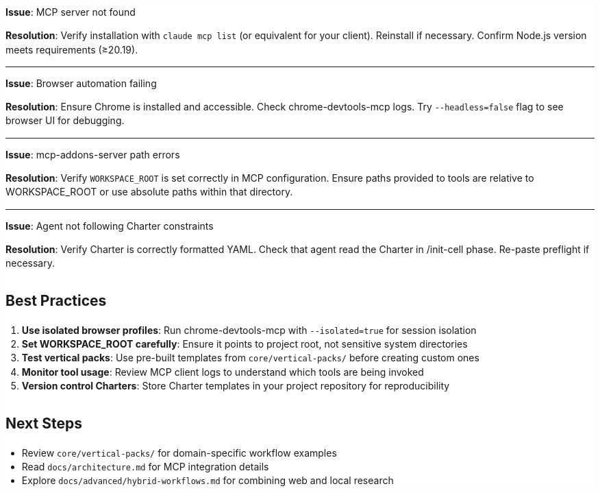 **Issue**: MCP server not found

**Resolution**: Verify installation with `claude mcp list` (or equivalent for your client). Reinstall if necessary. Confirm Node.js version meets requirements (≥20.19).

---

**Issue**: Browser automation failing

**Resolution**: Ensure Chrome is installed and accessible. Check chrome-devtools-mcp logs. Try `--headless=false` flag to see browser UI for debugging.

---

**Issue**: mcp-addons-server path errors

**Resolution**: Verify `WORKSPACE_ROOT` is set correctly in MCP configuration. Ensure paths provided to tools are relative to WORKSPACE_ROOT or use absolute paths within that directory.

---

**Issue**: Agent not following Charter constraints

**Resolution**: Verify Charter is correctly formatted YAML. Check that agent read the Charter in /init-cell phase. Re-paste preflight if necessary.

## Best Practices

1. **Use isolated browser profiles**: Run chrome-devtools-mcp with `--isolated=true` for session isolation
2. **Set WORKSPACE_ROOT carefully**: Ensure it points to project root, not sensitive system directories
3. **Test vertical packs**: Use pre-built templates from `core/vertical-packs/` before creating custom ones
4. **Monitor tool usage**: Review MCP client logs to understand which tools are being invoked
5. **Version control Charters**: Store Charter templates in your project repository for reproducibility

## Next Steps

- Review `core/vertical-packs/` for domain-specific workflow examples
- Read `docs/architecture.md` for MCP integration details
- Explore `docs/advanced/hybrid-workflows.md` for combining web and local research
